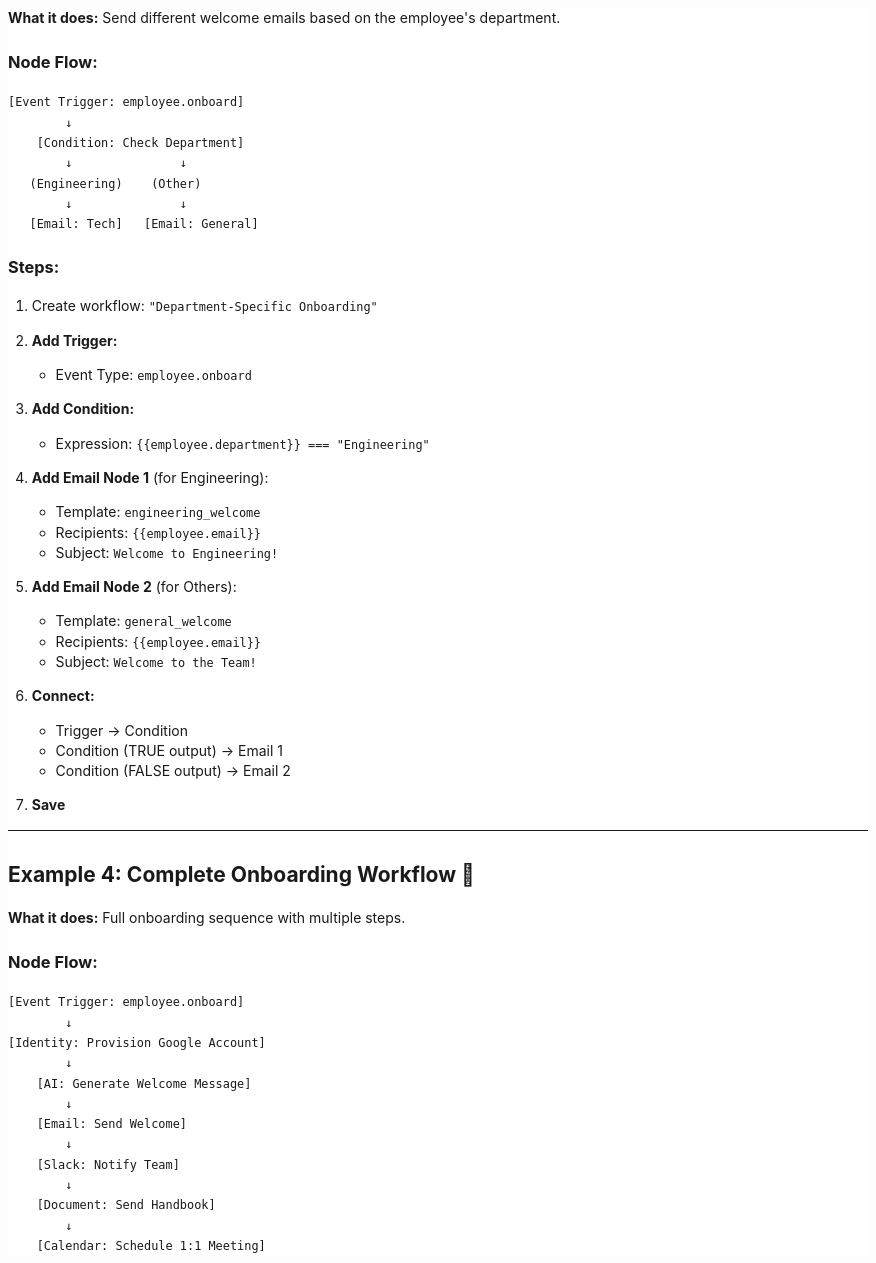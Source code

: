 **What it does:** Send different welcome emails based on the employee's department.

### Node Flow:

```
[Event Trigger: employee.onboard]
        ↓
    [Condition: Check Department]
        ↓               ↓
   (Engineering)    (Other)
        ↓               ↓
   [Email: Tech]   [Email: General]
```

### Steps:

1. Create workflow: `"Department-Specific Onboarding"`

2. **Add Trigger:**
   - Event Type: `employee.onboard`

3. **Add Condition:**
   - Expression: `{{employee.department}} === "Engineering"`

4. **Add Email Node 1** (for Engineering):
   - Template: `engineering_welcome`
   - Recipients: `{{employee.email}}`
   - Subject: `Welcome to Engineering!`

5. **Add Email Node 2** (for Others):
   - Template: `general_welcome`
   - Recipients: `{{employee.email}}`
   - Subject: `Welcome to the Team!`

6. **Connect:**
   - Trigger → Condition
   - Condition (TRUE output) → Email 1
   - Condition (FALSE output) → Email 2

7. **Save**

---

## Example 4: Complete Onboarding Workflow 🎉

**What it does:** Full onboarding sequence with multiple steps.

### Node Flow:

```
[Event Trigger: employee.onboard]
        ↓
[Identity: Provision Google Account]
        ↓
    [AI: Generate Welcome Message]
        ↓
    [Email: Send Welcome]
        ↓
    [Slack: Notify Team]
        ↓
    [Document: Send Handbook]
        ↓
    [Calendar: Schedule 1:1 Meeting]
```
